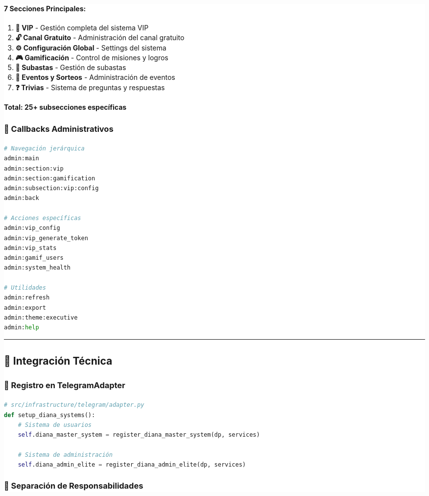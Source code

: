 #### 7 Secciones Principales:
1. **💎 VIP** - Gestión completa del sistema VIP
2. **🔓 Canal Gratuito** - Administración del canal gratuito  
3. **⚙️ Configuración Global** - Settings del sistema
4. **🎮 Gamificación** - Control de misiones y logros
5. **🛒 Subastas** - Gestión de subastas
6. **🎉 Eventos y Sorteos** - Administración de eventos
7. **❓ Trivias** - Sistema de preguntas y respuestas

#### Total: **25+ subsecciones** específicas

### 🔄 Callbacks Administrativos

```python
# Navegación jerárquica
admin:main
admin:section:vip
admin:section:gamification
admin:subsection:vip:config
admin:back

# Acciones específicas
admin:vip_config
admin:vip_generate_token  
admin:vip_stats
admin:gamif_users
admin:system_health

# Utilidades
admin:refresh
admin:export
admin:theme:executive
admin:help
```

---

## 🔧 Integración Técnica

### 📡 Registro en TelegramAdapter

```python
# src/infrastructure/telegram/adapter.py
def setup_diana_systems():
    # Sistema de usuarios
    self.diana_master_system = register_diana_master_system(dp, services)
    
    # Sistema de administración  
    self.diana_admin_elite = register_diana_admin_elite(dp, services)
```

### 🔀 Separación de Responsabilidades
